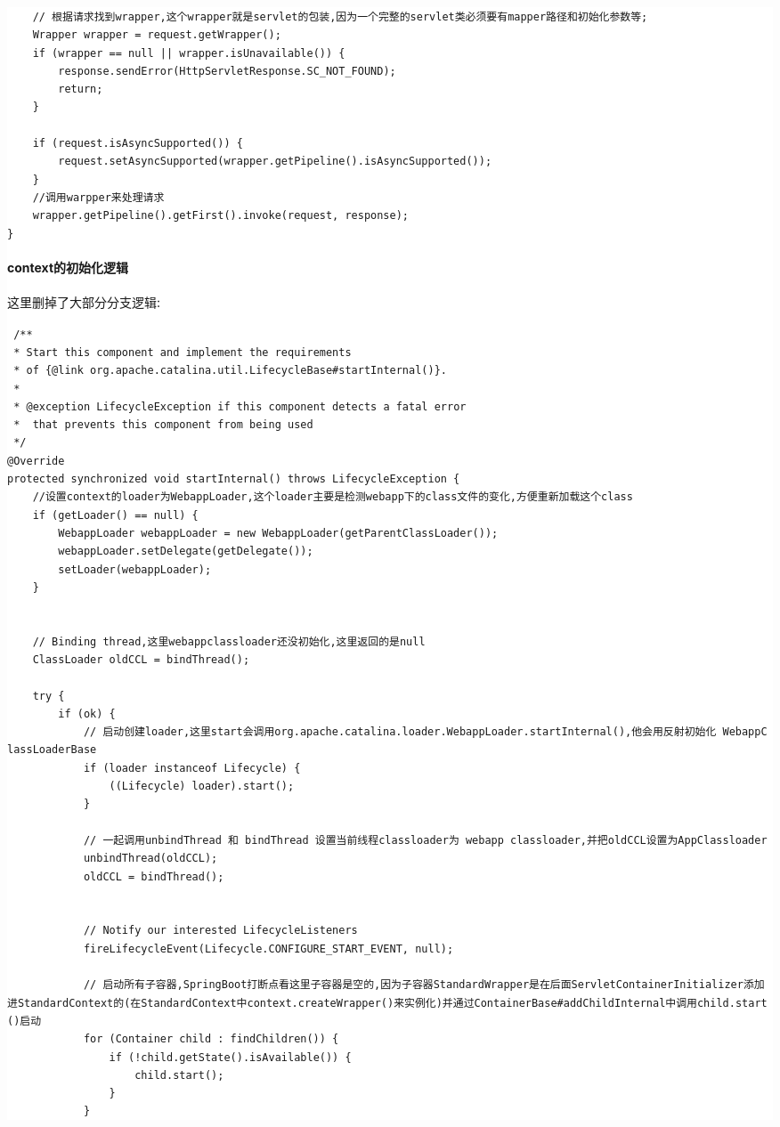         // 根据请求找到wrapper,这个wrapper就是servlet的包装,因为一个完整的servlet类必须要有mapper路径和初始化参数等;
        Wrapper wrapper = request.getWrapper();
        if (wrapper == null || wrapper.isUnavailable()) {
            response.sendError(HttpServletResponse.SC_NOT_FOUND);
            return;
        }

        if (request.isAsyncSupported()) {
            request.setAsyncSupported(wrapper.getPipeline().isAsyncSupported());
        }
		//调用warpper来处理请求
        wrapper.getPipeline().getFirst().invoke(request, response);
    }


#### context的初始化逻辑

这里删掉了大部分分支逻辑:

	 /**
     * Start this component and implement the requirements
     * of {@link org.apache.catalina.util.LifecycleBase#startInternal()}.
     *
     * @exception LifecycleException if this component detects a fatal error
     *  that prevents this component from being used
     */
    @Override
    protected synchronized void startInternal() throws LifecycleException {
		//设置context的loader为WebappLoader,这个loader主要是检测webapp下的class文件的变化,方便重新加载这个class
        if (getLoader() == null) {
            WebappLoader webappLoader = new WebappLoader(getParentClassLoader());
            webappLoader.setDelegate(getDelegate());
            setLoader(webappLoader);
        }


        // Binding thread,这里webappclassloader还没初始化,这里返回的是null
        ClassLoader oldCCL = bindThread();

        try {
            if (ok) {
                // 启动创建loader,这里start会调用org.apache.catalina.loader.WebappLoader.startInternal(),他会用反射初始化 WebappClassLoaderBase
                if (loader instanceof Lifecycle) {
                    ((Lifecycle) loader).start();
                }   

                // 一起调用unbindThread 和 bindThread 设置当前线程classloader为 webapp classloader,并把oldCCL设置为AppClassloader
                unbindThread(oldCCL);
                oldCCL = bindThread();
          

                // Notify our interested LifecycleListeners
                fireLifecycleEvent(Lifecycle.CONFIGURE_START_EVENT, null);

                // 启动所有子容器,SpringBoot打断点看这里子容器是空的,因为子容器StandardWrapper是在后面ServletContainerInitializer添加进StandardContext的(在StandardContext中context.createWrapper()来实例化)并通过ContainerBase#addChildInternal中调用child.start()启动
                for (Container child : findChildren()) {
                    if (!child.getState().isAvailable()) {
                        child.start();
                    }
                }
